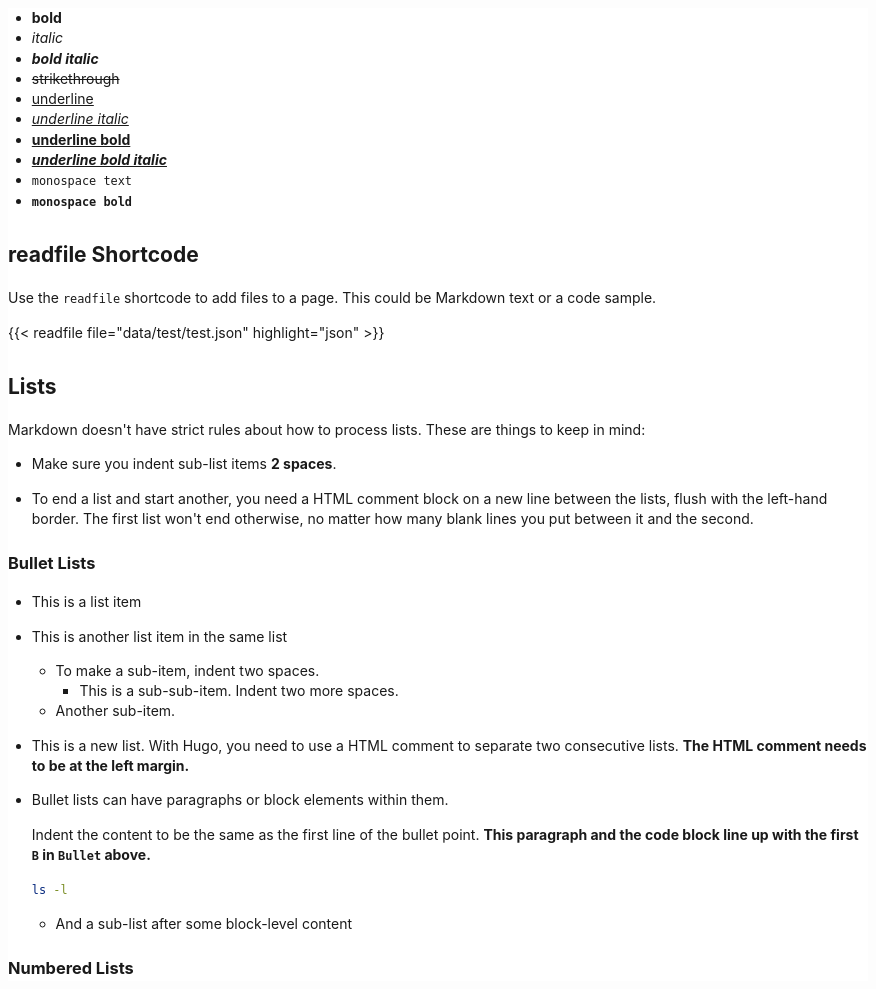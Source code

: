 

- **bold**
- _italic_
- _**bold italic**_
- ~~strikethrough~~
- <u>underline</u>
- _<u>underline italic</u>_
- **<u>underline bold</u>**
- _**<u>underline bold italic</u>**_
- `monospace text`
- **`monospace bold`**



## readfile Shortcode

Use the `readfile` shortcode to add files to a page. This could be Markdown text or a code sample.

{{< readfile file="data/test/test.json" highlight="json" >}}

## Lists

Markdown doesn't have strict rules about how to process lists. These are things to keep in
mind:

- Make sure you indent sub-list items **2 spaces**.

- To end a list and start another, you need a HTML comment block on a new line
  between the lists, flush with the left-hand border. The first list won't end
  otherwise, no matter how many blank lines you put between it and the second.

### Bullet Lists

- This is a list item
- This is another list item in the same list
  - To make a sub-item, indent two spaces.
    - This is a sub-sub-item. Indent two more spaces.
  - Another sub-item.



- This is a new list. With Hugo, you need to use a HTML comment to separate two
  consecutive lists. **The HTML comment needs to be at the left margin.**
- Bullet lists can have paragraphs or block elements within them.

  Indent the content to be the same as the first line of the bullet point.
  **This paragraph and the code block line up with the first `B` in `Bullet`
  above.**

  ```bash
  ls -l
  ```

  - And a sub-list after some block-level content

### Numbered Lists
